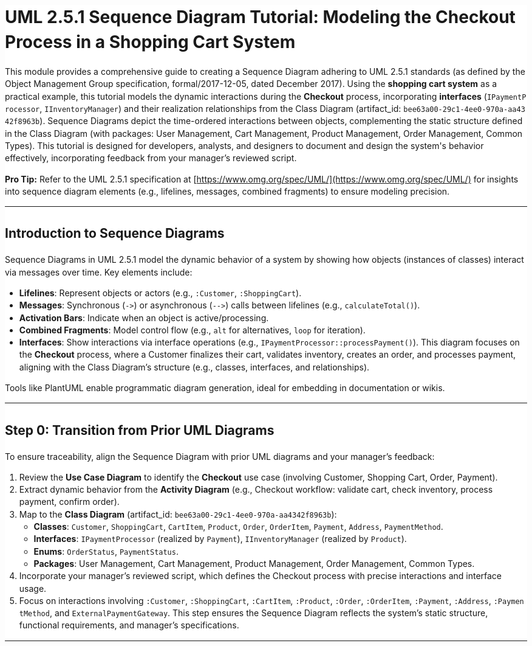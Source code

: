 # UML 2.5.1 Sequence Diagram Tutorial: Modeling the Checkout Process in a Shopping Cart System
This module provides a comprehensive guide to creating a Sequence Diagram adhering to UML 2.5.1 standards (as defined by the Object Management Group specification, formal/2017-12-05, dated December 2017). Using the **shopping cart system** as a practical example, this tutorial models the dynamic interactions during the **Checkout** process, incorporating **interfaces** (`IPaymentProcessor`, `IInventoryManager`) and their realization relationships from the Class Diagram (artifact_id: `bee63a00-29c1-4ee0-970a-aa4342f8963b`). Sequence Diagrams depict the time-ordered interactions between objects, complementing the static structure defined in the Class Diagram (with packages: User Management, Cart Management, Product Management, Order Management, Common Types). This tutorial is designed for developers, analysts, and designers to document and design the system's behavior effectively, incorporating feedback from your manager’s reviewed script.

**Pro Tip:** Refer to the UML 2.5.1 specification at [https://www.omg.org/spec/UML/](https://www.omg.org/spec/UML/) for insights into sequence diagram elements (e.g., lifelines, messages, combined fragments) to ensure modeling precision.

---

## Introduction to Sequence Diagrams
Sequence Diagrams in UML 2.5.1 model the dynamic behavior of a system by showing how objects (instances of classes) interact via messages over time. Key elements include:
- **Lifelines**: Represent objects or actors (e.g., `:Customer`, `:ShoppingCart`).
- **Messages**: Synchronous (`->`) or asynchronous (`-->`) calls between lifelines (e.g., `calculateTotal()`).
- **Activation Bars**: Indicate when an object is active/processing.
- **Combined Fragments**: Model control flow (e.g., `alt` for alternatives, `loop` for iteration).
- **Interfaces**: Show interactions via interface operations (e.g., `IPaymentProcessor::processPayment()`).
This diagram focuses on the **Checkout** process, where a Customer finalizes their cart, validates inventory, creates an order, and processes payment, aligning with the Class Diagram’s structure (e.g., classes, interfaces, and relationships).

Tools like PlantUML enable programmatic diagram generation, ideal for embedding in documentation or wikis.

---

## Step 0: Transition from Prior UML Diagrams
To ensure traceability, align the Sequence Diagram with prior UML diagrams and your manager’s feedback:
1. Review the **Use Case Diagram** to identify the **Checkout** use case (involving Customer, Shopping Cart, Order, Payment).
2. Extract dynamic behavior from the **Activity Diagram** (e.g., Checkout workflow: validate cart, check inventory, process payment, confirm order).
3. Map to the **Class Diagram** (artifact_id: `bee63a00-29c1-4ee0-970a-aa4342f8963b`):
   - **Classes**: `Customer`, `ShoppingCart`, `CartItem`, `Product`, `Order`, `OrderItem`, `Payment`, `Address`, `PaymentMethod`.
   - **Interfaces**: `IPaymentProcessor` (realized by `Payment`), `IInventoryManager` (realized by `Product`).
   - **Enums**: `OrderStatus`, `PaymentStatus`.
   - **Packages**: User Management, Cart Management, Product Management, Order Management, Common Types.
4. Incorporate your manager’s reviewed script, which defines the Checkout process with precise interactions and interface usage.
5. Focus on interactions involving `:Customer`, `:ShoppingCart`, `:CartItem`, `:Product`, `:Order`, `:OrderItem`, `:Payment`, `:Address`, `:PaymentMethod`, and `ExternalPaymentGateway`.
This step ensures the Sequence Diagram reflects the system’s static structure, functional requirements, and manager’s specifications.

---